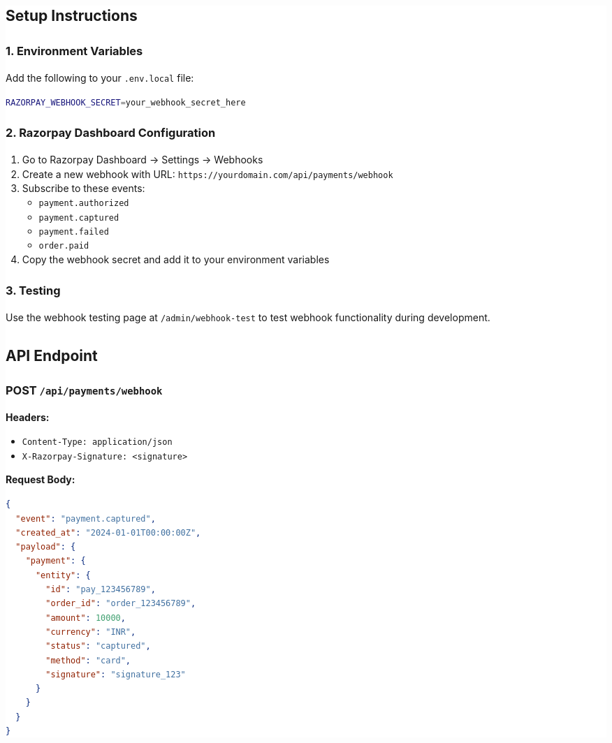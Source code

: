 ## Setup Instructions

### 1. Environment Variables
Add the following to your `.env.local` file:
```bash
RAZORPAY_WEBHOOK_SECRET=your_webhook_secret_here
```

### 2. Razorpay Dashboard Configuration
1. Go to Razorpay Dashboard → Settings → Webhooks
2. Create a new webhook with URL: `https://yourdomain.com/api/payments/webhook`
3. Subscribe to these events:
   - `payment.authorized`
   - `payment.captured`
   - `payment.failed`
   - `order.paid`
4. Copy the webhook secret and add it to your environment variables

### 3. Testing
Use the webhook testing page at `/admin/webhook-test` to test webhook functionality during development.

## API Endpoint

### POST `/api/payments/webhook`

**Headers:**
- `Content-Type: application/json`
- `X-Razorpay-Signature: <signature>`

**Request Body:**
```json
{
  "event": "payment.captured",
  "created_at": "2024-01-01T00:00:00Z",
  "payload": {
    "payment": {
      "entity": {
        "id": "pay_123456789",
        "order_id": "order_123456789",
        "amount": 10000,
        "currency": "INR",
        "status": "captured",
        "method": "card",
        "signature": "signature_123"
      }
    }
  }
}
```
